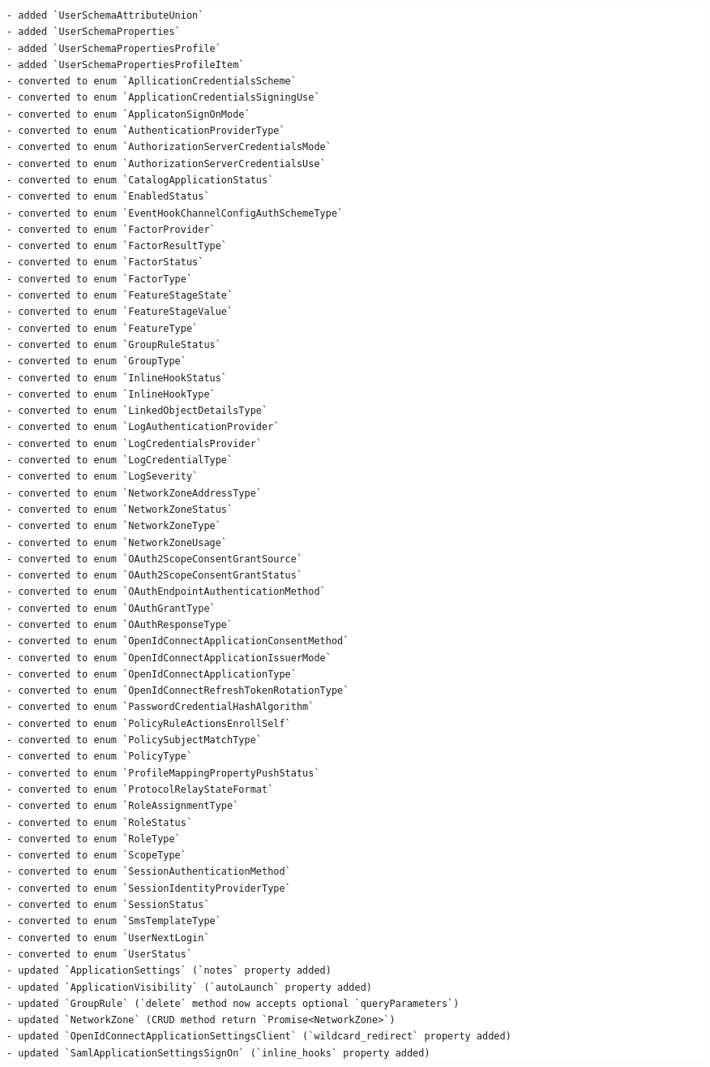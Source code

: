     - added `UserSchemaAttributeUnion`
    - added `UserSchemaProperties`
    - added `UserSchemaPropertiesProfile`
    - added `UserSchemaPropertiesProfileItem`
    - converted to enum `ApllicationCredentialsScheme`
    - converted to enum `ApplicationCredentialsSigningUse`
    - converted to enum `ApplicatonSignOnMode`
    - converted to enum `AuthenticationProviderType`
    - converted to enum `AuthorizationServerCredentialsMode`
    - converted to enum `AuthorizationServerCredentialsUse`
    - converted to enum `CatalogApplicationStatus`
    - converted to enum `EnabledStatus`
    - converted to enum `EventHookChannelConfigAuthSchemeType`
    - converted to enum `FactorProvider`
    - converted to enum `FactorResultType`
    - converted to enum `FactorStatus`
    - converted to enum `FactorType`
    - converted to enum `FeatureStageState`
    - converted to enum `FeatureStageValue`
    - converted to enum `FeatureType`
    - converted to enum `GroupRuleStatus`
    - converted to enum `GroupType`
    - converted to enum `InlineHookStatus`
    - converted to enum `InlineHookType`
    - converted to enum `LinkedObjectDetailsType`
    - converted to enum `LogAuthenticationProvider`
    - converted to enum `LogCredentialsProvider`
    - converted to enum `LogCredentialType`
    - converted to enum `LogSeverity`
    - converted to enum `NetworkZoneAddressType`
    - converted to enum `NetworkZoneStatus`
    - converted to enum `NetworkZoneType`
    - converted to enum `NetworkZoneUsage`
    - converted to enum `OAuth2ScopeConsentGrantSource`
    - converted to enum `OAuth2ScopeConsentGrantStatus`
    - converted to enum `OAuthEndpointAuthenticationMethod`
    - converted to enum `OAuthGrantType`
    - converted to enum `OAuthResponseType`
    - converted to enum `OpenIdConnectApplicationConsentMethod`
    - converted to enum `OpenIdConnectApplicationIssuerMode`
    - converted to enum `OpenIdConnectApplicationType`
    - converted to enum `OpenIdConnectRefreshTokenRotationType`
    - converted to enum `PasswordCredentialHashAlgorithm`
    - converted to enum `PolicyRuleActionsEnrollSelf`
    - converted to enum `PolicySubjectMatchType`
    - converted to enum `PolicyType`
    - converted to enum `ProfileMappingPropertyPushStatus`
    - converted to enum `ProtocolRelayStateFormat`
    - converted to enum `RoleAssignmentType`
    - converted to enum `RoleStatus`
    - converted to enum `RoleType`
    - converted to enum `ScopeType`
    - converted to enum `SessionAuthenticationMethod`
    - converted to enum `SessionIdentityProviderType`
    - converted to enum `SessionStatus`
    - converted to enum `SmsTemplateType`
    - converted to enum `UserNextLogin`
    - converted to enum `UserStatus`
    - updated `ApplicationSettings` (`notes` property added)
    - updated `ApplicationVisibility` (`autoLaunch` property added)
    - updated `GroupRule` (`delete` method now accepts optional `queryParameters`)
    - updated `NetworkZone` (CRUD method return `Promise<NetworkZone>`)
    - updated `OpenIdConnectApplicationSettingsClient` (`wildcard_redirect` property added)
    - updated `SamlApplicationSettingsSignOn` (`inline_hooks` property added)